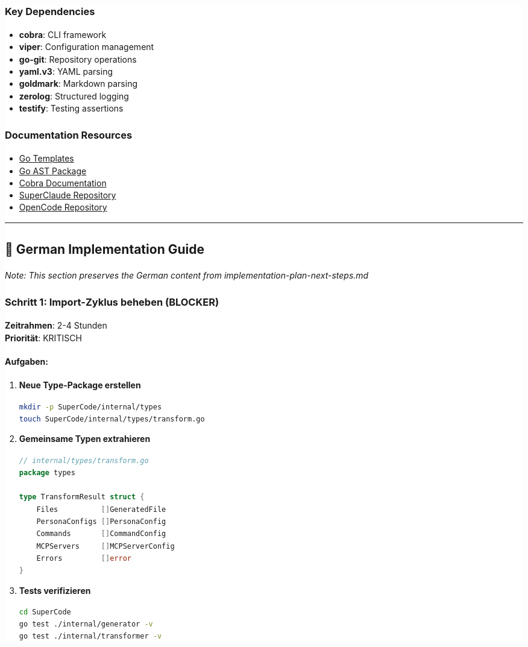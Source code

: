 ### Key Dependencies
- **cobra**: CLI framework
- **viper**: Configuration management
- **go-git**: Repository operations
- **yaml.v3**: YAML parsing
- **goldmark**: Markdown parsing
- **zerolog**: Structured logging
- **testify**: Testing assertions

### Documentation Resources
- [Go Templates](https://golang.org/pkg/text/template/)
- [Go AST Package](https://golang.org/pkg/go/ast/)
- [Cobra Documentation](https://cobra.dev/)
- [SuperClaude Repository](https://github.com/NomenAK/SuperClaude)
- [OpenCode Repository](https://github.com/sst/opencode)

---

## 📝 German Implementation Guide

*Note: This section preserves the German content from implementation-plan-next-steps.md*

### Schritt 1: Import-Zyklus beheben (BLOCKER)

**Zeitrahmen**: 2-4 Stunden  
**Priorität**: KRITISCH

#### Aufgaben:
1. **Neue Type-Package erstellen**
   ```bash
   mkdir -p SuperCode/internal/types
   touch SuperCode/internal/types/transform.go
   ```

2. **Gemeinsame Typen extrahieren**
   ```go
   // internal/types/transform.go
   package types

   type TransformResult struct {
       Files          []GeneratedFile
       PersonaConfigs []PersonaConfig
       Commands       []CommandConfig
       MCPServers     []MCPServerConfig
       Errors         []error
   }
   ```

3. **Tests verifizieren**
   ```bash
   cd SuperCode
   go test ./internal/generator -v
   go test ./internal/transformer -v
   ```
